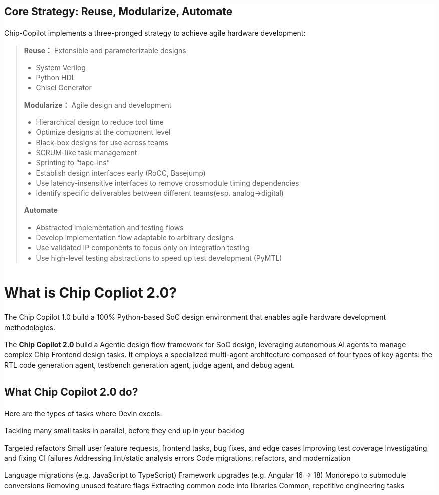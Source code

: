 ## Core Strategy: Reuse, Modularize, Automate

Chip-Copilot implements a three-pronged strategy to achieve agile hardware development:

> **Reuse：** Extensible and parameterizable designs
> * System Verilog
> * Python HDL 
> * Chisel Generator
> 
> **Modularize：** Agile design and development
> * Hierarchical design to reduce tool time
> * Optimize designs at the component level
> * Black-box designs for use across teams
> * SCRUM-like task management
> * Sprinting to “tape-ins”
> * Establish design interfaces early (RoCC, Basejump)
> * Use latency-insensitive interfaces to remove crossmodule timing dependencies
> * Identify specific deliverables between different teams(esp. analog→digital)
> 
> **Automate**
> * Abstracted implementation and testing flows
> * Develop implementation flow adaptable to arbitrary designs
> * Use validated IP components to focus only on integration testing
> * Use high-level testing abstractions to speed up test development (PyMTL)

# What is Chip Copliot 2.0?

The Chip Copilot 1.0 build a 100% Python-based SoC design environment that enables agile hardware development methodologies. 

The **Chip Copilot 2.0** build a Agentic design flow framework for SoC design, leveraging autonomous AI agents to manage complex Chip Frontend design tasks. It employs a specialized multi-agent architecture composed of four types of key agents: the RTL code generation agent, testbench generation agent, judge agent, and debug agent. 



## What Chip Copilot 2.0 do?

Here are the types of tasks where Devin excels:

Tackling many small tasks in parallel, before they end up in your backlog

Targeted refactors
Small user feature requests, frontend tasks, bug fixes, and edge cases
Improving test coverage
Investigating and fixing CI failures
Addressing lint/static analysis errors
Code migrations, refactors, and modernization

Language migrations (e.g. JavaScript to TypeScript)
Framework upgrades (e.g. Angular 16 -> 18)
Monorepo to submodule conversions
Removing unused feature flags
Extracting common code into libraries
Common, repetitive engineering tasks
